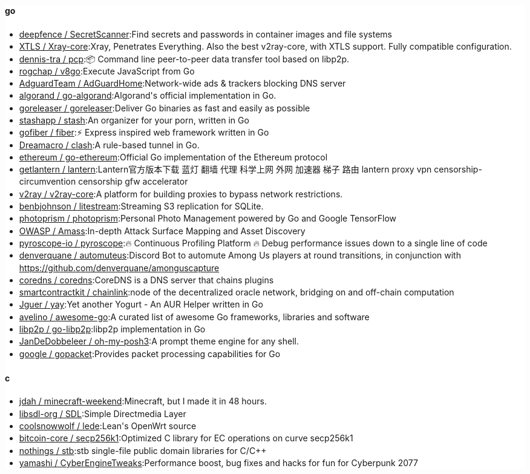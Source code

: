 #### go
* [deepfence / SecretScanner](https://github.com/deepfence/SecretScanner):Find secrets and passwords in container images and file systems
* [XTLS / Xray-core](https://github.com/XTLS/Xray-core):Xray, Penetrates Everything. Also the best v2ray-core, with XTLS support. Fully compatible configuration.
* [dennis-tra / pcp](https://github.com/dennis-tra/pcp):📦
Command line peer-to-peer data transfer tool based on libp2p.
* [rogchap / v8go](https://github.com/rogchap/v8go):Execute JavaScript from Go
* [AdguardTeam / AdGuardHome](https://github.com/AdguardTeam/AdGuardHome):Network-wide ads & trackers blocking DNS server
* [algorand / go-algorand](https://github.com/algorand/go-algorand):Algorand's official implementation in Go.
* [goreleaser / goreleaser](https://github.com/goreleaser/goreleaser):Deliver Go binaries as fast and easily as possible
* [stashapp / stash](https://github.com/stashapp/stash):An organizer for your porn, written in Go
* [gofiber / fiber](https://github.com/gofiber/fiber):⚡️
Express inspired web framework written in Go
* [Dreamacro / clash](https://github.com/Dreamacro/clash):A rule-based tunnel in Go.
* [ethereum / go-ethereum](https://github.com/ethereum/go-ethereum):Official Go implementation of the Ethereum protocol
* [getlantern / lantern](https://github.com/getlantern/lantern):Lantern官方版本下载 蓝灯 翻墙 代理 科学上网 外网 加速器 梯子 路由 lantern proxy vpn censorship-circumvention censorship gfw accelerator
* [v2ray / v2ray-core](https://github.com/v2ray/v2ray-core):A platform for building proxies to bypass network restrictions.
* [benbjohnson / litestream](https://github.com/benbjohnson/litestream):Streaming S3 replication for SQLite.
* [photoprism / photoprism](https://github.com/photoprism/photoprism):Personal Photo Management powered by Go and Google TensorFlow
* [OWASP / Amass](https://github.com/OWASP/Amass):In-depth Attack Surface Mapping and Asset Discovery
* [pyroscope-io / pyroscope](https://github.com/pyroscope-io/pyroscope):🔥
Continuous Profiling Platform
🔥
Debug performance issues down to a single line of code
* [denverquane / automuteus](https://github.com/denverquane/automuteus):Discord Bot to automute Among Us players at round transitions, in conjunction with https://github.com/denverquane/amonguscapture
* [coredns / coredns](https://github.com/coredns/coredns):CoreDNS is a DNS server that chains plugins
* [smartcontractkit / chainlink](https://github.com/smartcontractkit/chainlink):node of the decentralized oracle network, bridging on and off-chain computation
* [Jguer / yay](https://github.com/Jguer/yay):Yet another Yogurt - An AUR Helper written in Go
* [avelino / awesome-go](https://github.com/avelino/awesome-go):A curated list of awesome Go frameworks, libraries and software
* [libp2p / go-libp2p](https://github.com/libp2p/go-libp2p):libp2p implementation in Go
* [JanDeDobbeleer / oh-my-posh3](https://github.com/JanDeDobbeleer/oh-my-posh3):A prompt theme engine for any shell.
* [google / gopacket](https://github.com/google/gopacket):Provides packet processing capabilities for Go

#### c
* [jdah / minecraft-weekend](https://github.com/jdah/minecraft-weekend):Minecraft, but I made it in 48 hours.
* [libsdl-org / SDL](https://github.com/libsdl-org/SDL):Simple Directmedia Layer
* [coolsnowwolf / lede](https://github.com/coolsnowwolf/lede):Lean's OpenWrt source
* [bitcoin-core / secp256k1](https://github.com/bitcoin-core/secp256k1):Optimized C library for EC operations on curve secp256k1
* [nothings / stb](https://github.com/nothings/stb):stb single-file public domain libraries for C/C++
* [yamashi / CyberEngineTweaks](https://github.com/yamashi/CyberEngineTweaks):Performance boost, bug fixes and hacks for fun for Cyberpunk 2077